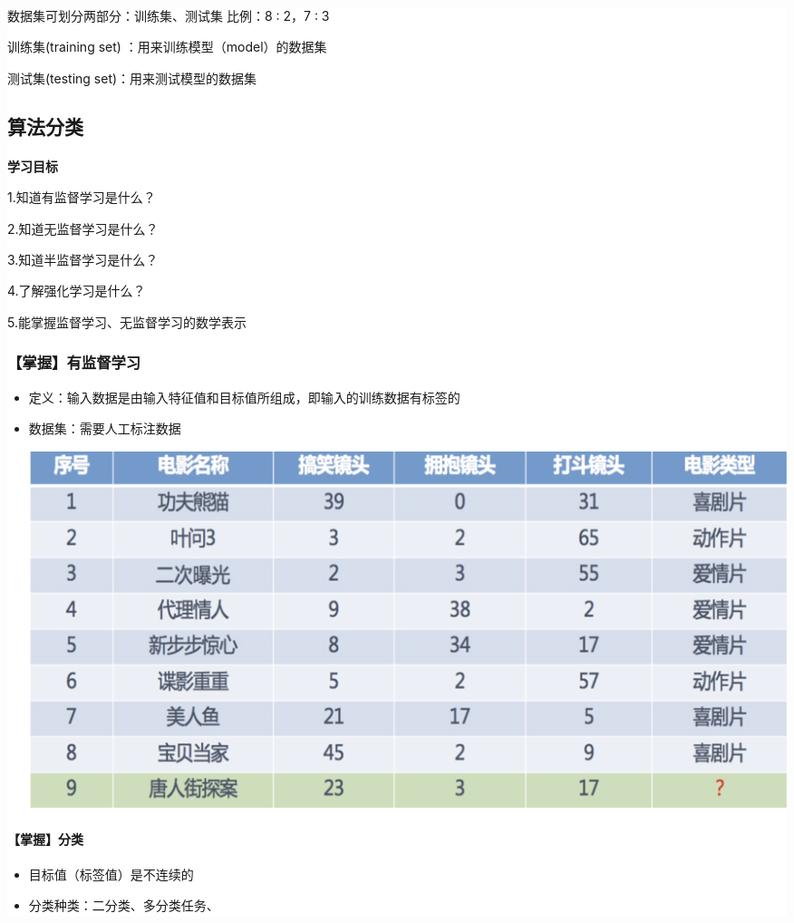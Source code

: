 数据集可划分两部分：训练集、测试集  比例：8 : 2，7 : 3 

训练集(training set) ：用来训练模型（model）的数据集

测试集(testing set)：用来测试模型的数据集



## 算法分类

**学习目标**

1.知道有监督学习是什么？

2.知道无监督学习是什么？

3.知道半监督学习是什么？

4.了解强化学习是什么？

5.能掌握监督学习、无监督学习的数学表示

### 【掌握】有监督学习

- 定义：输入数据是由输入特征值和目标值所组成，即输入的训练数据有标签的

- 数据集：需要人工标注数据

  ![image-20230830173907526](image-20230830173907526.png)

#### 【掌握】分类

- 目标值（标签值）是不连续的

- 分类种类：二分类、多分类任务、
